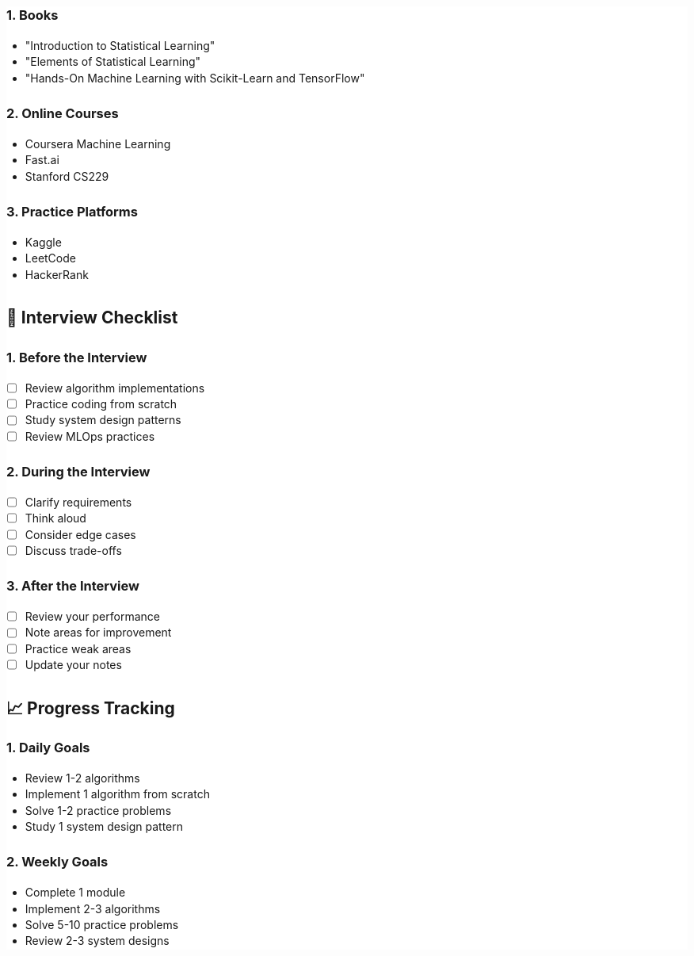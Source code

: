 ### 1. Books
- "Introduction to Statistical Learning"
- "Elements of Statistical Learning"
- "Hands-On Machine Learning with Scikit-Learn and TensorFlow"

### 2. Online Courses
- Coursera Machine Learning
- Fast.ai
- Stanford CS229

### 3. Practice Platforms
- Kaggle
- LeetCode
- HackerRank

## 🎯 Interview Checklist

### 1. Before the Interview
- [ ] Review algorithm implementations
- [ ] Practice coding from scratch
- [ ] Study system design patterns
- [ ] Review MLOps practices

### 2. During the Interview
- [ ] Clarify requirements
- [ ] Think aloud
- [ ] Consider edge cases
- [ ] Discuss trade-offs

### 3. After the Interview
- [ ] Review your performance
- [ ] Note areas for improvement
- [ ] Practice weak areas
- [ ] Update your notes

## 📈 Progress Tracking

### 1. Daily Goals
- Review 1-2 algorithms
- Implement 1 algorithm from scratch
- Solve 1-2 practice problems
- Study 1 system design pattern

### 2. Weekly Goals
- Complete 1 module
- Implement 2-3 algorithms
- Solve 5-10 practice problems
- Review 2-3 system designs
